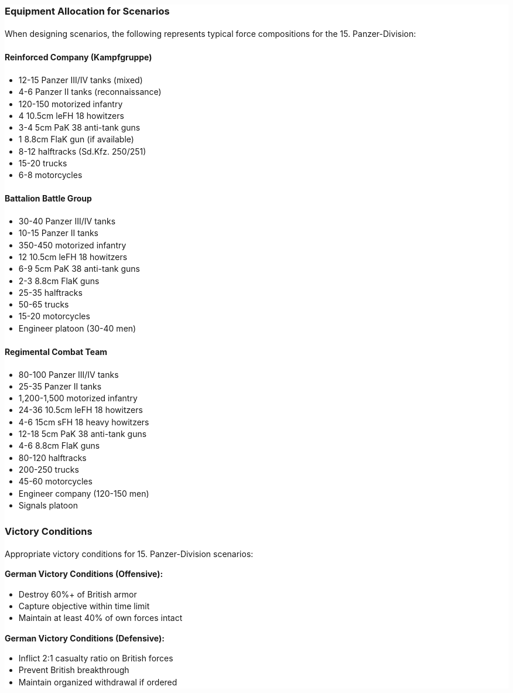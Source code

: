 ### Equipment Allocation for Scenarios

When designing scenarios, the following represents typical force compositions for the 15. Panzer-Division:

#### Reinforced Company (Kampfgruppe)
- 12-15 Panzer III/IV tanks (mixed)
- 4-6 Panzer II tanks (reconnaissance)
- 120-150 motorized infantry
- 4 10.5cm leFH 18 howitzers
- 3-4 5cm PaK 38 anti-tank guns
- 1 8.8cm FlaK gun (if available)
- 8-12 halftracks (Sd.Kfz. 250/251)
- 15-20 trucks
- 6-8 motorcycles

#### Battalion Battle Group
- 30-40 Panzer III/IV tanks
- 10-15 Panzer II tanks
- 350-450 motorized infantry
- 12 10.5cm leFH 18 howitzers
- 6-9 5cm PaK 38 anti-tank guns
- 2-3 8.8cm FlaK guns
- 25-35 halftracks
- 50-65 trucks
- 15-20 motorcycles
- Engineer platoon (30-40 men)

#### Regimental Combat Team
- 80-100 Panzer III/IV tanks
- 25-35 Panzer II tanks
- 1,200-1,500 motorized infantry
- 24-36 10.5cm leFH 18 howitzers
- 4-6 15cm sFH 18 heavy howitzers
- 12-18 5cm PaK 38 anti-tank guns
- 4-6 8.8cm FlaK guns
- 80-120 halftracks
- 200-250 trucks
- 45-60 motorcycles
- Engineer company (120-150 men)
- Signals platoon

### Victory Conditions

Appropriate victory conditions for 15. Panzer-Division scenarios:

**German Victory Conditions (Offensive):**
- Destroy 60%+ of British armor
- Capture objective within time limit
- Maintain at least 40% of own forces intact

**German Victory Conditions (Defensive):**
- Inflict 2:1 casualty ratio on British forces
- Prevent British breakthrough
- Maintain organized withdrawal if ordered
